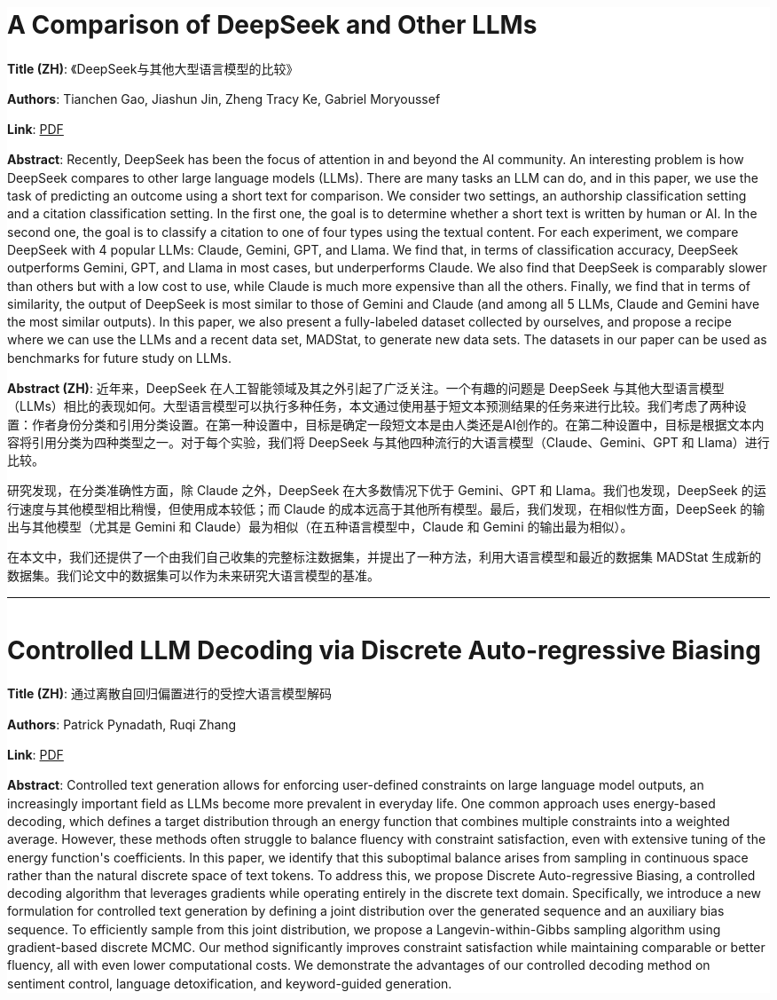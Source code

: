 # A Comparison of DeepSeek and Other LLMs 

**Title (ZH)**: 《DeepSeek与其他大型语言模型的比较》 

**Authors**: Tianchen Gao, Jiashun Jin, Zheng Tracy Ke, Gabriel Moryoussef  

**Link**: [PDF](https://arxiv.org/pdf/2502.03688)  

**Abstract**: Recently, DeepSeek has been the focus of attention in and beyond the AI community. An interesting problem is how DeepSeek compares to other large language models (LLMs). There are many tasks an LLM can do, and in this paper, we use the task of predicting an outcome using a short text for comparison. We consider two settings, an authorship classification setting and a citation classification setting. In the first one, the goal is to determine whether a short text is written by human or AI. In the second one, the goal is to classify a citation to one of four types using the textual content. For each experiment, we compare DeepSeek with $4$ popular LLMs: Claude, Gemini, GPT, and Llama.
We find that, in terms of classification accuracy, DeepSeek outperforms Gemini, GPT, and Llama in most cases, but underperforms Claude. We also find that DeepSeek is comparably slower than others but with a low cost to use, while Claude is much more expensive than all the others. Finally, we find that in terms of similarity, the output of DeepSeek is most similar to those of Gemini and Claude (and among all $5$ LLMs, Claude and Gemini have the most similar outputs).
In this paper, we also present a fully-labeled dataset collected by ourselves, and propose a recipe where we can use the LLMs and a recent data set, MADStat, to generate new data sets. The datasets in our paper can be used as benchmarks for future study on LLMs. 

**Abstract (ZH)**: 近年来，DeepSeek 在人工智能领域及其之外引起了广泛关注。一个有趣的问题是 DeepSeek 与其他大型语言模型（LLMs）相比的表现如何。大型语言模型可以执行多种任务，本文通过使用基于短文本预测结果的任务来进行比较。我们考虑了两种设置：作者身份分类和引用分类设置。在第一种设置中，目标是确定一段短文本是由人类还是AI创作的。在第二种设置中，目标是根据文本内容将引用分类为四种类型之一。对于每个实验，我们将 DeepSeek 与其他四种流行的大语言模型（Claude、Gemini、GPT 和 Llama）进行比较。

研究发现，在分类准确性方面，除 Claude 之外，DeepSeek 在大多数情况下优于 Gemini、GPT 和 Llama。我们也发现，DeepSeek 的运行速度与其他模型相比稍慢，但使用成本较低；而 Claude 的成本远高于其他所有模型。最后，我们发现，在相似性方面，DeepSeek 的输出与其他模型（尤其是 Gemini 和 Claude）最为相似（在五种语言模型中，Claude 和 Gemini 的输出最为相似）。

在本文中，我们还提供了一个由我们自己收集的完整标注数据集，并提出了一种方法，利用大语言模型和最近的数据集 MADStat 生成新的数据集。我们论文中的数据集可以作为未来研究大语言模型的基准。 

---
# Controlled LLM Decoding via Discrete Auto-regressive Biasing 

**Title (ZH)**: 通过离散自回归偏置进行的受控大语言模型解码 

**Authors**: Patrick Pynadath, Ruqi Zhang  

**Link**: [PDF](https://arxiv.org/pdf/2502.03685)  

**Abstract**: Controlled text generation allows for enforcing user-defined constraints on large language model outputs, an increasingly important field as LLMs become more prevalent in everyday life. One common approach uses energy-based decoding, which defines a target distribution through an energy function that combines multiple constraints into a weighted average. However, these methods often struggle to balance fluency with constraint satisfaction, even with extensive tuning of the energy function's coefficients. In this paper, we identify that this suboptimal balance arises from sampling in continuous space rather than the natural discrete space of text tokens. To address this, we propose Discrete Auto-regressive Biasing, a controlled decoding algorithm that leverages gradients while operating entirely in the discrete text domain. Specifically, we introduce a new formulation for controlled text generation by defining a joint distribution over the generated sequence and an auxiliary bias sequence. To efficiently sample from this joint distribution, we propose a Langevin-within-Gibbs sampling algorithm using gradient-based discrete MCMC. Our method significantly improves constraint satisfaction while maintaining comparable or better fluency, all with even lower computational costs. We demonstrate the advantages of our controlled decoding method on sentiment control, language detoxification, and keyword-guided generation. 

